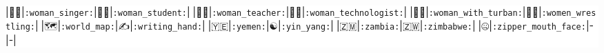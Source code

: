 |:woman_singer:|`:woman_singer:`|:woman_student:|`:woman_student:`|
|:woman_teacher:|`:woman_teacher:`|:woman_technologist:|`:woman_technologist:`|
|:woman_with_turban:|`:woman_with_turban:`|:women_wrestling:|`:women_wrestling:`|
|:world_map:|`:world_map:`|:writing_hand:|`:writing_hand:`|
|:yemen:|`:yemen:`|:yin_yang:|`:yin_yang:`|
|:zambia:|`:zambia:`|:zimbabwe:|`:zimbabwe:`|
|:zipper_mouth_face:|`:zipper_mouth_face:`|-|-|
